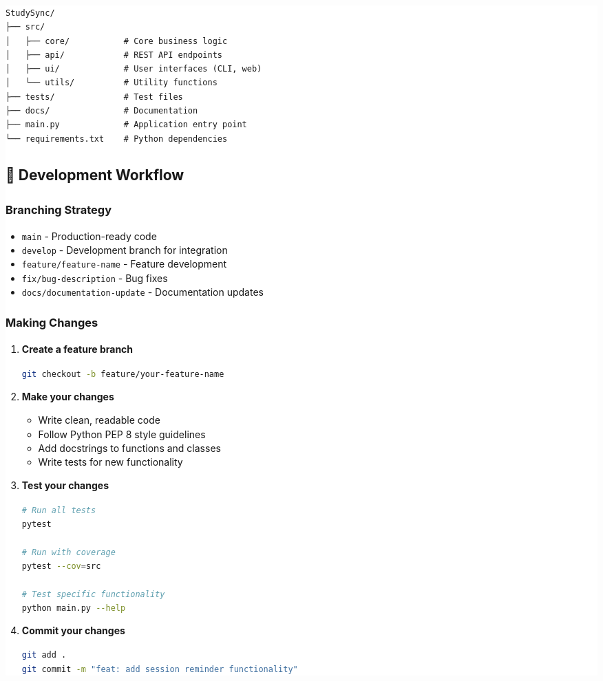 ```
StudySync/
├── src/
│   ├── core/           # Core business logic
│   ├── api/            # REST API endpoints
│   ├── ui/             # User interfaces (CLI, web)
│   └── utils/          # Utility functions
├── tests/              # Test files
├── docs/               # Documentation
├── main.py             # Application entry point
└── requirements.txt    # Python dependencies
```

## 🔄 Development Workflow

### Branching Strategy

- `main` - Production-ready code
- `develop` - Development branch for integration
- `feature/feature-name` - Feature development
- `fix/bug-description` - Bug fixes
- `docs/documentation-update` - Documentation updates

### Making Changes

1. **Create a feature branch**

   ```bash
   git checkout -b feature/your-feature-name
   ```

2. **Make your changes**

   - Write clean, readable code
   - Follow Python PEP 8 style guidelines
   - Add docstrings to functions and classes
   - Write tests for new functionality

3. **Test your changes**

   ```bash
   # Run all tests
   pytest

   # Run with coverage
   pytest --cov=src

   # Test specific functionality
   python main.py --help
   ```

4. **Commit your changes**
   ```bash
   git add .
   git commit -m "feat: add session reminder functionality"
   ```
